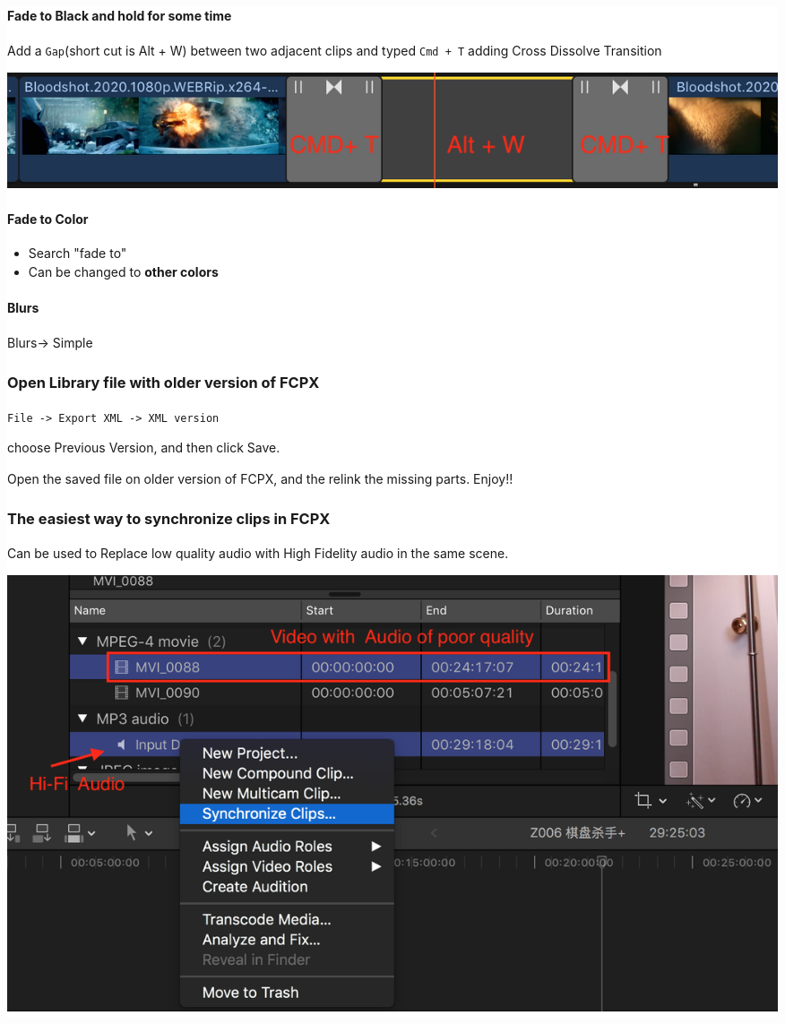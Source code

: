 <a id=fade2black></a>
#### Fade to Black and hold for some time
Add a `Gap`(short cut is Alt + W) between two adjacent clips and typed `Cmd + T` adding Cross Dissolve Transition

<div align=center><img src="./res/fade2black_hold.png" width=100%></div>

#### Fade to Color
- Search "fade to"
- Can be changed to **other colors**

#### Blurs
Blurs-> Simple

<a id=exportxml></a>
### Open Library file with older version of FCPX

```
File -> Export XML -> XML version
```

choose Previous Version, and then click Save.

Open the saved file on older version of FCPX, and the relink the missing parts. Enjoy!!

<a id=audiosync></a>
### The easiest way to synchronize clips in FCPX
Can be used to Replace low quality audio with High Fidelity audio in the same scene.

<div align=center><img src="./res/synchronized_clip01.png" width=100%></div>
